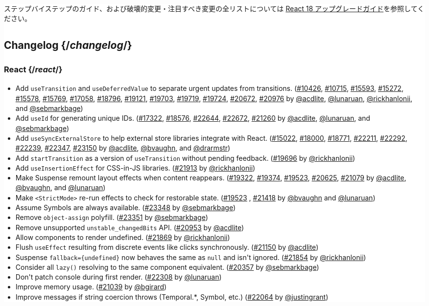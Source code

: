 ステップバイステップのガイド、および破壊的変更・注目すべき変更の全リストについては [React 18 アップグレードガイド](/blog/2022/03/08/react-18-upgrade-guide)を参照してください。

## Changelog {/*changelog*/}

### React {/*react*/}

* Add `useTransition` and `useDeferredValue` to separate urgent updates from transitions. ([#10426](https://github.com/facebook/react/pull/10426), [#10715](https://github.com/facebook/react/pull/10715), [#15593](https://github.com/facebook/react/pull/15593), [#15272](https://github.com/facebook/react/pull/15272), [#15578](https://github.com/facebook/react/pull/15578), [#15769](https://github.com/facebook/react/pull/15769), [#17058](https://github.com/facebook/react/pull/17058), [#18796](https://github.com/facebook/react/pull/18796), [#19121](https://github.com/facebook/react/pull/19121), [#19703](https://github.com/facebook/react/pull/19703), [#19719](https://github.com/facebook/react/pull/19719), [#19724](https://github.com/facebook/react/pull/19724), [#20672](https://github.com/facebook/react/pull/20672), [#20976](https://github.com/facebook/react/pull/20976) by [@acdlite](https://github.com/acdlite), [@lunaruan](https://github.com/lunaruan), [@rickhanlonii](https://github.com/rickhanlonii), and [@sebmarkbage](https://github.com/sebmarkbage))
* Add `useId` for generating unique IDs. ([#17322](https://github.com/facebook/react/pull/17322), [#18576](https://github.com/facebook/react/pull/18576), [#22644](https://github.com/facebook/react/pull/22644), [#22672](https://github.com/facebook/react/pull/22672), [#21260](https://github.com/facebook/react/pull/21260) by [@acdlite](https://github.com/acdlite), [@lunaruan](https://github.com/lunaruan), and [@sebmarkbage](https://github.com/sebmarkbage))
* Add `useSyncExternalStore` to help external store libraries integrate with React. ([#15022](https://github.com/facebook/react/pull/15022), [#18000](https://github.com/facebook/react/pull/18000), [#18771](https://github.com/facebook/react/pull/18771), [#22211](https://github.com/facebook/react/pull/22211), [#22292](https://github.com/facebook/react/pull/22292), [#22239](https://github.com/facebook/react/pull/22239), [#22347](https://github.com/facebook/react/pull/22347), [#23150](https://github.com/facebook/react/pull/23150) by [@acdlite](https://github.com/acdlite), [@bvaughn](https://github.com/bvaughn), and [@drarmstr](https://github.com/drarmstr))
* Add `startTransition` as a version of `useTransition` without pending feedback. ([#19696](https://github.com/facebook/react/pull/19696)  by [@rickhanlonii](https://github.com/rickhanlonii))
* Add `useInsertionEffect` for CSS-in-JS libraries. ([#21913](https://github.com/facebook/react/pull/21913)  by [@rickhanlonii](https://github.com/rickhanlonii))
* Make Suspense remount layout effects when content reappears.  ([#19322](https://github.com/facebook/react/pull/19322), [#19374](https://github.com/facebook/react/pull/19374), [#19523](https://github.com/facebook/react/pull/19523), [#20625](https://github.com/facebook/react/pull/20625), [#21079](https://github.com/facebook/react/pull/21079) by [@acdlite](https://github.com/acdlite), [@bvaughn](https://github.com/bvaughn), and [@lunaruan](https://github.com/lunaruan))
* Make `<StrictMode>` re-run effects to check for restorable state. ([#19523](https://github.com/facebook/react/pull/19523) , [#21418](https://github.com/facebook/react/pull/21418)  by [@bvaughn](https://github.com/bvaughn) and [@lunaruan](https://github.com/lunaruan))
* Assume Symbols are always available. ([#23348](https://github.com/facebook/react/pull/23348)  by [@sebmarkbage](https://github.com/sebmarkbage))
* Remove `object-assign` polyfill. ([#23351](https://github.com/facebook/react/pull/23351)  by [@sebmarkbage](https://github.com/sebmarkbage))
* Remove unsupported `unstable_changedBits` API.  ([#20953](https://github.com/facebook/react/pull/20953)  by [@acdlite](https://github.com/acdlite))
* Allow components to render undefined. ([#21869](https://github.com/facebook/react/pull/21869)  by [@rickhanlonii](https://github.com/rickhanlonii))
* Flush `useEffect` resulting from discrete events like clicks synchronously. ([#21150](https://github.com/facebook/react/pull/21150)  by [@acdlite](https://github.com/acdlite))
* Suspense `fallback={undefined}` now behaves the same as `null` and isn't ignored. ([#21854](https://github.com/facebook/react/pull/21854)  by [@rickhanlonii](https://github.com/rickhanlonii))
* Consider all `lazy()` resolving to the same component equivalent. ([#20357](https://github.com/facebook/react/pull/20357)  by [@sebmarkbage](https://github.com/sebmarkbage))
* Don't patch console during first render. ([#22308](https://github.com/facebook/react/pull/22308)  by [@lunaruan](https://github.com/lunaruan))
* Improve memory usage. ([#21039](https://github.com/facebook/react/pull/21039)  by [@bgirard](https://github.com/bgirard))
* Improve messages if string coercion throws (Temporal.*, Symbol, etc.) ([#22064](https://github.com/facebook/react/pull/22064)  by [@justingrant](https://github.com/justingrant))